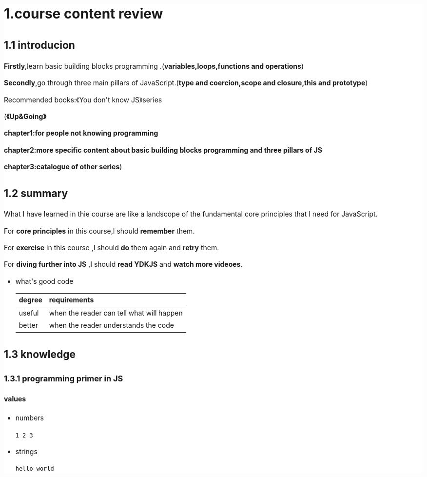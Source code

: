 # 1.course content review

## 1.1 introducion

**Firstly**,learn basic building blocks programming .(**variables,loops,functions and operations**)

**Secondly**,go through three main pillars of JavaScript.(**type and coercion,scope and closure,this and prototype**)

Recommended books:《You don't know JS》series

(**《Up&Going》**

**chapter1:for people not knowing programming**

**chapter2:more specific content about basic building blocks programming and three pillars of JS**

**chapter3:catalogue of other series**)



## 1.2 summary

What I have learned in thie course are like a landscope of the fundamental core principles that I need for JavaScript.

For **core principles**  in this course,I should **remember** them.

For **exercise** in this course ,I should **do** them again and **retry** them.

For **diving further into JS** ,I should **read YDKJS** and **watch more videoes**.

- what's good code

  | degree | requirements                              |
  | ------ | ----------------------------------------- |
  | useful | when the reader can tell what will happen |
  | better | when the reader understands the code      |

  

## 1.3 knowledge

### 1.3.1 programming primer in JS 

#### values

- numbers

  ```
  1 2 3
  ```

- strings

  ```
  hello world
  ```
